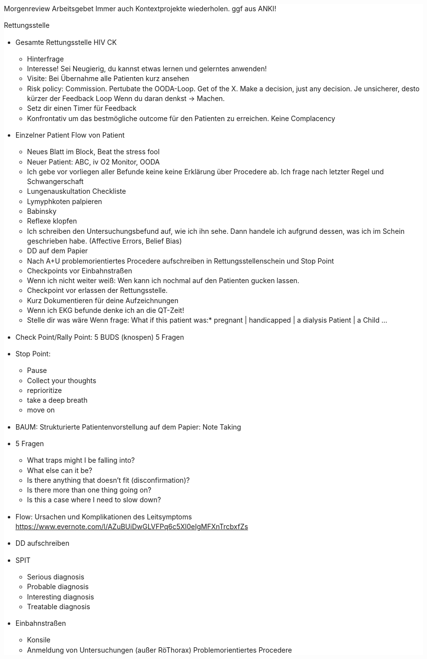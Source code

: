 Morgenreview Arbeitsgebet 
Immer auch Kontextprojekte wiederholen. ggf aus ANKI!

Rettungsstelle

* Gesamte Rettungsstelle HIV CK
    * Hinterfrage
    * Interesse! Sei Neugierig, du kannst etwas lernen und gelerntes anwenden!
    * Visite: Bei Übernahme alle Patienten kurz ansehen
    * Risk policy: Commission. Pertubate the OODA-Loop. Get of the X. Make a decision, just any decision. Je unsicherer, desto kürzer der Feedback Loop Wenn du daran denkst -> Machen.
    * Setz dir einen Timer für Feedback
    * Konfrontativ um das bestmögliche outcome für den Patienten zu erreichen. Keine Complacency
* Einzelner Patient Flow von Patient
    * Neues Blatt im Block, Beat the stress fool
    * Neuer Patient: ABC,  iv O2 Monitor, OODA
    * Ich gebe vor vorliegen aller Befunde keine keine Erklärung über Procedere ab. Ich frage nach letzter Regel und Schwangerschaft
    * Lungenauskultation Checkliste
    * Lymyphkoten palpieren
    * Babinsky
    * Reflexe klopfen
    * Ich schreiben den Untersuchungsbefund auf, wie ich ihn sehe. Dann handele ich aufgrund dessen, was ich im Schein geschrieben habe. (Affective Errors, Belief Bias)
    * DD auf dem Papier
    * Nach A+U problemorientiertes Procedere aufschreiben in Rettungsstellenschein und Stop Point
    * Checkpoints vor Einbahnstraßen
    * Wenn ich nicht weiter weiß: Wen kann ich nochmal auf den Patienten gucken lassen.
    * Checkpoint vor  erlassen der Rettungsstelle.
    * Kurz Dokumentieren für deine Aufzeichnungen
    * Wenn ich EKG befunde denke ich an die QT-Zeit!
    * Stelle dir was wäre Wenn frage: What if this patient was:* pregnant | handicapped | a dialysis Patient | a Child ...
* Check Point/Rally Point:  5 BUDS (knospen)
5 Fragen

* Stop Point:
    * Pause
    * Collect your thoughts
    * reprioritize
    * take a deep breath
    * move on
* BAUM: Strukturierte Patientenvorstellung auf dem Papier: Note Taking
* 5 Fragen
    * What traps might I be falling into?
    * What else can it be?
    * Is there anything that doesn’t fit (disconfirmation)?
    * Is there more than one thing going on?
    * Is this a case where I need to slow down?
* Flow: Ursachen und Komplikationen des Leitsymptoms https://www.evernote.com/l/AZuBUiDwGLVFPq6c5Xl0eIgMFXnTrcbxfZs
* DD aufschreiben
* SPIT
    * Serious diagnosis
    * Probable diagnosis
    * Interesting diagnosis
    * Treatable diagnosis
* Einbahnstraßen
    * Konsile
    * Anmeldung von Untersuchungen (außer RöThorax)
Problemorientiertes Procedere
